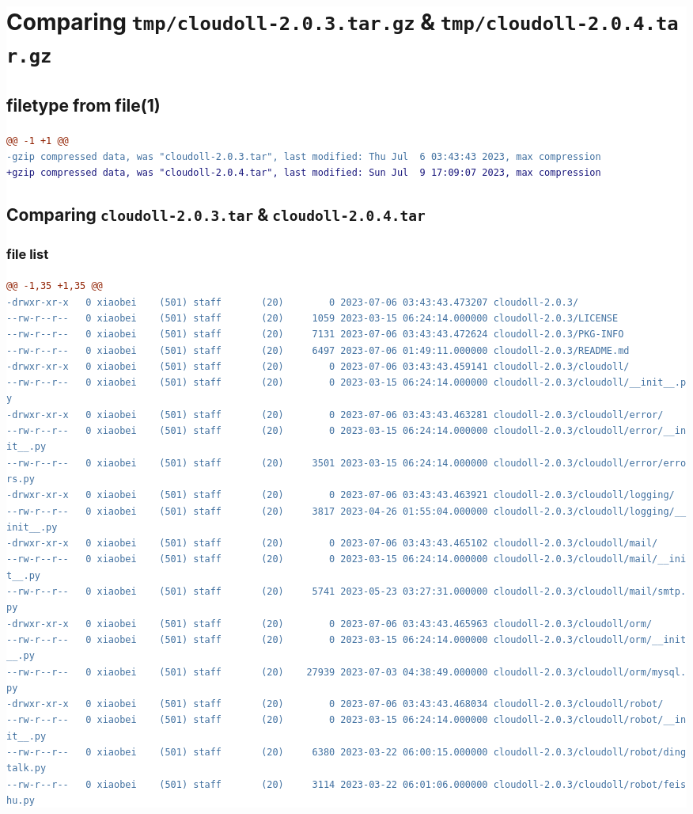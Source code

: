 # Comparing `tmp/cloudoll-2.0.3.tar.gz` & `tmp/cloudoll-2.0.4.tar.gz`

## filetype from file(1)

```diff
@@ -1 +1 @@
-gzip compressed data, was "cloudoll-2.0.3.tar", last modified: Thu Jul  6 03:43:43 2023, max compression
+gzip compressed data, was "cloudoll-2.0.4.tar", last modified: Sun Jul  9 17:09:07 2023, max compression
```

## Comparing `cloudoll-2.0.3.tar` & `cloudoll-2.0.4.tar`

### file list

```diff
@@ -1,35 +1,35 @@
-drwxr-xr-x   0 xiaobei    (501) staff       (20)        0 2023-07-06 03:43:43.473207 cloudoll-2.0.3/
--rw-r--r--   0 xiaobei    (501) staff       (20)     1059 2023-03-15 06:24:14.000000 cloudoll-2.0.3/LICENSE
--rw-r--r--   0 xiaobei    (501) staff       (20)     7131 2023-07-06 03:43:43.472624 cloudoll-2.0.3/PKG-INFO
--rw-r--r--   0 xiaobei    (501) staff       (20)     6497 2023-07-06 01:49:11.000000 cloudoll-2.0.3/README.md
-drwxr-xr-x   0 xiaobei    (501) staff       (20)        0 2023-07-06 03:43:43.459141 cloudoll-2.0.3/cloudoll/
--rw-r--r--   0 xiaobei    (501) staff       (20)        0 2023-03-15 06:24:14.000000 cloudoll-2.0.3/cloudoll/__init__.py
-drwxr-xr-x   0 xiaobei    (501) staff       (20)        0 2023-07-06 03:43:43.463281 cloudoll-2.0.3/cloudoll/error/
--rw-r--r--   0 xiaobei    (501) staff       (20)        0 2023-03-15 06:24:14.000000 cloudoll-2.0.3/cloudoll/error/__init__.py
--rw-r--r--   0 xiaobei    (501) staff       (20)     3501 2023-03-15 06:24:14.000000 cloudoll-2.0.3/cloudoll/error/errors.py
-drwxr-xr-x   0 xiaobei    (501) staff       (20)        0 2023-07-06 03:43:43.463921 cloudoll-2.0.3/cloudoll/logging/
--rw-r--r--   0 xiaobei    (501) staff       (20)     3817 2023-04-26 01:55:04.000000 cloudoll-2.0.3/cloudoll/logging/__init__.py
-drwxr-xr-x   0 xiaobei    (501) staff       (20)        0 2023-07-06 03:43:43.465102 cloudoll-2.0.3/cloudoll/mail/
--rw-r--r--   0 xiaobei    (501) staff       (20)        0 2023-03-15 06:24:14.000000 cloudoll-2.0.3/cloudoll/mail/__init__.py
--rw-r--r--   0 xiaobei    (501) staff       (20)     5741 2023-05-23 03:27:31.000000 cloudoll-2.0.3/cloudoll/mail/smtp.py
-drwxr-xr-x   0 xiaobei    (501) staff       (20)        0 2023-07-06 03:43:43.465963 cloudoll-2.0.3/cloudoll/orm/
--rw-r--r--   0 xiaobei    (501) staff       (20)        0 2023-03-15 06:24:14.000000 cloudoll-2.0.3/cloudoll/orm/__init__.py
--rw-r--r--   0 xiaobei    (501) staff       (20)    27939 2023-07-03 04:38:49.000000 cloudoll-2.0.3/cloudoll/orm/mysql.py
-drwxr-xr-x   0 xiaobei    (501) staff       (20)        0 2023-07-06 03:43:43.468034 cloudoll-2.0.3/cloudoll/robot/
--rw-r--r--   0 xiaobei    (501) staff       (20)        0 2023-03-15 06:24:14.000000 cloudoll-2.0.3/cloudoll/robot/__init__.py
--rw-r--r--   0 xiaobei    (501) staff       (20)     6380 2023-03-22 06:00:15.000000 cloudoll-2.0.3/cloudoll/robot/dingtalk.py
--rw-r--r--   0 xiaobei    (501) staff       (20)     3114 2023-03-22 06:01:06.000000 cloudoll-2.0.3/cloudoll/robot/feishu.py
```